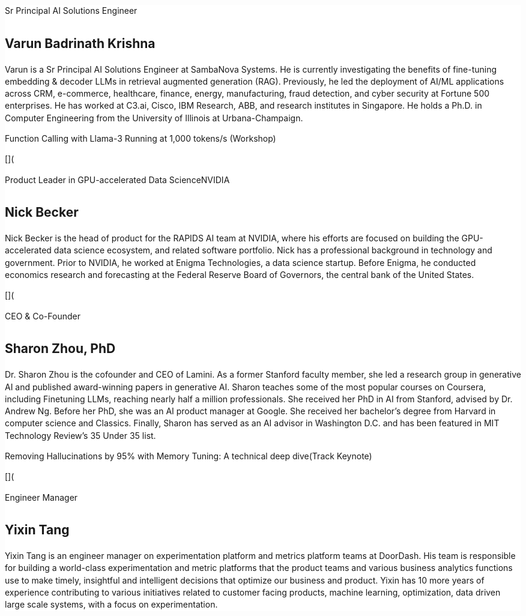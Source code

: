 Sr Principal AI Solutions Engineer

Varun Badrinath Krishna
-----------------------

Varun is a Sr Principal AI Solutions Engineer at SambaNova Systems. He is currently investigating the benefits of fine-tuning embedding & decoder LLMs in retrieval augmented generation (RAG). Previously, he led the deployment of AI/ML applications across CRM, e-commerce, healthcare, finance, energy, manufacturing, fraud detection, and cyber security at Fortune 500 enterprises. He has worked at C3.ai, Cisco, IBM Research, ABB, and research institutes in Singapore. He holds a Ph.D. in Computer Engineering from the University of Illinois at Urbana-Champaign.

Function Calling with Llama-3 Running at 1,000 tokens/s (Workshop)

[](



Product Leader in GPU-accelerated Data ScienceNVIDIA

Nick Becker
-----------

Nick Becker is the head of product for the RAPIDS AI team at NVIDIA, where his efforts are focused on building the GPU-accelerated data science ecosystem, and related software portfolio. Nick has a professional background in technology and government. Prior to NVIDIA, he worked at Enigma Technologies, a data science startup. Before Enigma, he conducted economics research and forecasting at the Federal Reserve Board of Governors, the central bank of the United States.

[](



CEO & Co-Founder

Sharon Zhou, PhD
----------------

Dr. Sharon Zhou is the cofounder and CEO of Lamini. As a former Stanford faculty member, she led a research group in generative AI and published award-winning papers in generative AI. Sharon teaches some of the most popular courses on Coursera, including Finetuning LLMs, reaching nearly half a million professionals. She received her PhD in AI from Stanford, advised by Dr. Andrew Ng. Before her PhD, she was an AI product manager at Google. She received her bachelor’s degree from Harvard in computer science and Classics. Finally, Sharon has served as an AI advisor in Washington D.C. and has been featured in MIT Technology Review’s 35 Under 35 list.

Removing Hallucinations by 95% with Memory Tuning: A technical deep dive(Track Keynote)

[](



Engineer Manager

Yixin Tang
----------

Yixin Tang is an engineer manager on experimentation platform and metrics platform teams at DoorDash. His team is responsible for building a world-class experimentation and metric platforms that the product teams and various business analytics functions use to make timely, insightful and intelligent decisions that optimize our business and product. Yixin has 10 more years of experience contributing to various initiatives related to customer facing products, machine learning, optimization, data driven large scale systems, with a focus on experimentation.
